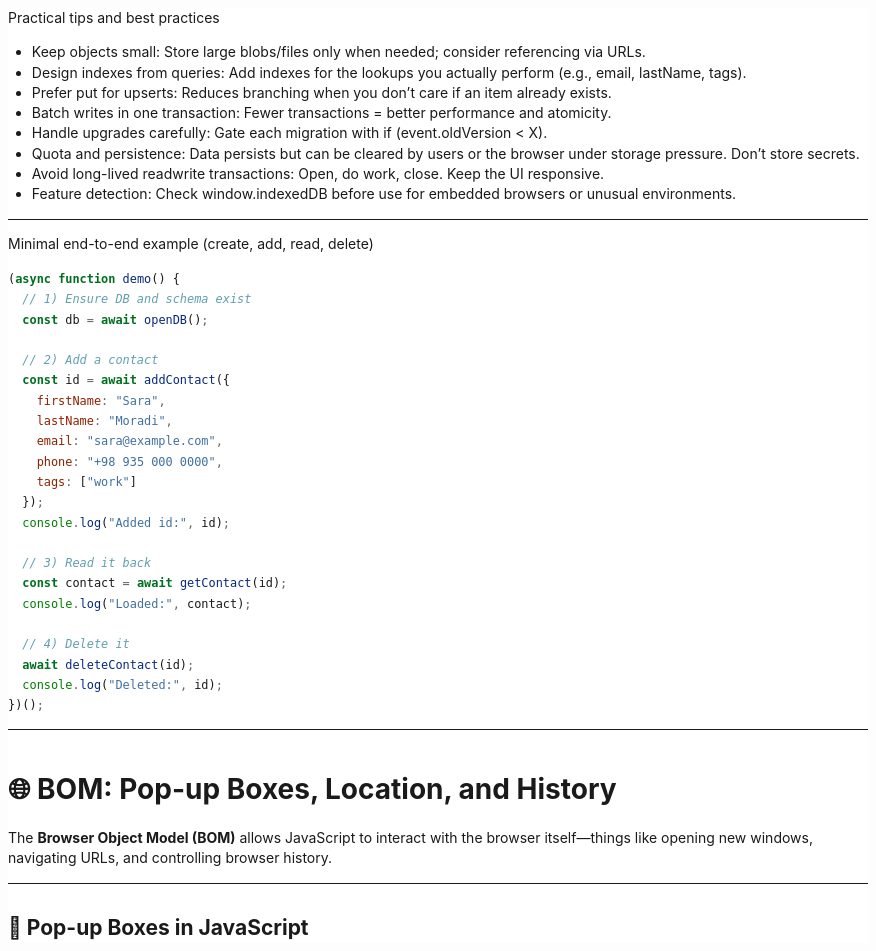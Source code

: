 
Practical tips and best practices

- Keep objects small: Store large blobs/files only when needed; consider referencing via URLs.
- Design indexes from queries: Add indexes for the lookups you actually perform (e.g., email, lastName, tags).
- Prefer put for upserts: Reduces branching when you don’t care if an item already exists.
- Batch writes in one transaction: Fewer transactions = better performance and atomicity.
- Handle upgrades carefully: Gate each migration with if (event.oldVersion < X).
- Quota and persistence: Data persists but can be cleared by users or the browser under storage pressure. Don’t store secrets.
- Avoid long-lived readwrite transactions: Open, do work, close. Keep the UI responsive.
- Feature detection: Check window.indexedDB before use for embedded browsers or unusual environments.

---

Minimal end-to-end example (create, add, read, delete)

```javascript
(async function demo() {
  // 1) Ensure DB and schema exist
  const db = await openDB();

  // 2) Add a contact
  const id = await addContact({
    firstName: "Sara",
    lastName: "Moradi",
    email: "sara@example.com",
    phone: "+98 935 000 0000",
    tags: ["work"]
  });
  console.log("Added id:", id);

  // 3) Read it back
  const contact = await getContact(id);
  console.log("Loaded:", contact);

  // 4) Delete it
  await deleteContact(id);
  console.log("Deleted:", id);
})();
```
---
# 🌐 BOM: Pop-up Boxes, Location, and History

The **Browser Object Model (BOM)** allows JavaScript to interact with the browser itself—things like opening new windows, navigating URLs, and controlling browser history.

---

## 🧨 Pop-up Boxes in JavaScript


  [key]: "ali@example.com"